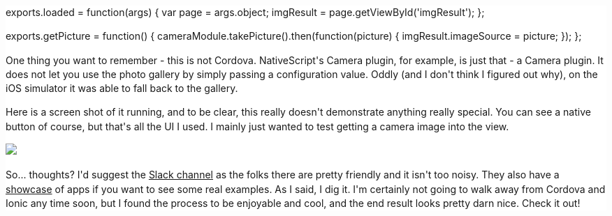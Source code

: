 exports.loaded = function(args) {
	var page = args.object;
	imgResult = page.getViewById('imgResult');
};

exports.getPicture = function() {
	cameraModule.takePicture().then(function(picture) {
	    imgResult.imageSource = picture;
	});
};
</code></pre>

One thing you want to remember - this is not Cordova. NativeScript's Camera plugin, for example, is just that - a Camera plugin. It does not let you use the photo gallery by simply passing a configuration value. Oddly (and I don't think I figured out why), on the iOS simulator it was able to fall back to the gallery. 

Here is a screen shot of it running, and to be clear, this really doesn't demonstrate anything really special. You can see a native button of course, but that's all the UI I used. I mainly just wanted to test getting a camera image into the view.

<img src="https://static.raymondcamden.com/images/2016/05/ns2.png" class="imgborder">

So... thoughts? I'd suggest the [Slack channel](http://developer.telerik.com/wp-login.php?action=slack-invitation) as the folks there are pretty friendly and it isn't too noisy. They also have a [showcase](https://www.nativescript.org/showcases) of apps if you want to see some real examples. As I said, I dig it. I'm certainly not going to walk away from Cordova and Ionic any time soon, but I found the process to be enjoyable and cool, and the end result looks pretty darn nice. Check it out!